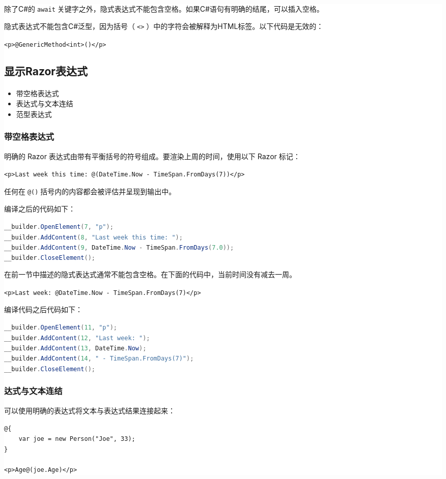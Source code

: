 除了C#的 `await` 关键字之外，隐式表达式不能包含空格。如果C#语句有明确的结尾，可以插入空格。

隐式表达式不能包含C#泛型，因为括号（ `<>` ）中的字符会被解释为HTML标签。以下代码是无效的：

```cshtml
<p>@GenericMethod<int>()</p>
```

## 显示Razor表达式

* 带空格表达式
* 表达式与文本连结
* 范型表达式

### 带空格表达式

明确的 Razor 表达式由带有平衡括号的符号组成。要渲染上周的时间，使用以下 Razor 标记：

```cshtml
<p>Last week this time: @(DateTime.Now - TimeSpan.FromDays(7))</p>
```

任何在 `@()` 括号内的内容都会被评估并呈现到输出中。

编译之后的代码如下：

```csharp
__builder.OpenElement(7, "p");  
__builder.AddContent(8, "Last week this time: ");  
__builder.AddContent(9, DateTime.Now - TimeSpan.FromDays(7.0));  
__builder.CloseElement();
```

在前一节中描述的隐式表达式通常不能包含空格。在下面的代码中，当前时间没有减去一周。

```cshtml
<p>Last week: @DateTime.Now - TimeSpan.FromDays(7)</p>
```

编译代码之后代码如下：

```csharp
__builder.OpenElement(11, "p");  
__builder.AddContent(12, "Last week: ");  
__builder.AddContent(13, DateTime.Now);  
__builder.AddContent(14, " - TimeSpan.FromDays(7)");  
__builder.CloseElement();
```


### 达式与文本连结

可以使用明确的表达式将文本与表达式结果连接起来：

```cshtml
@{
    var joe = new Person("Joe", 33);
}

<p>Age@(joe.Age)</p>
```
